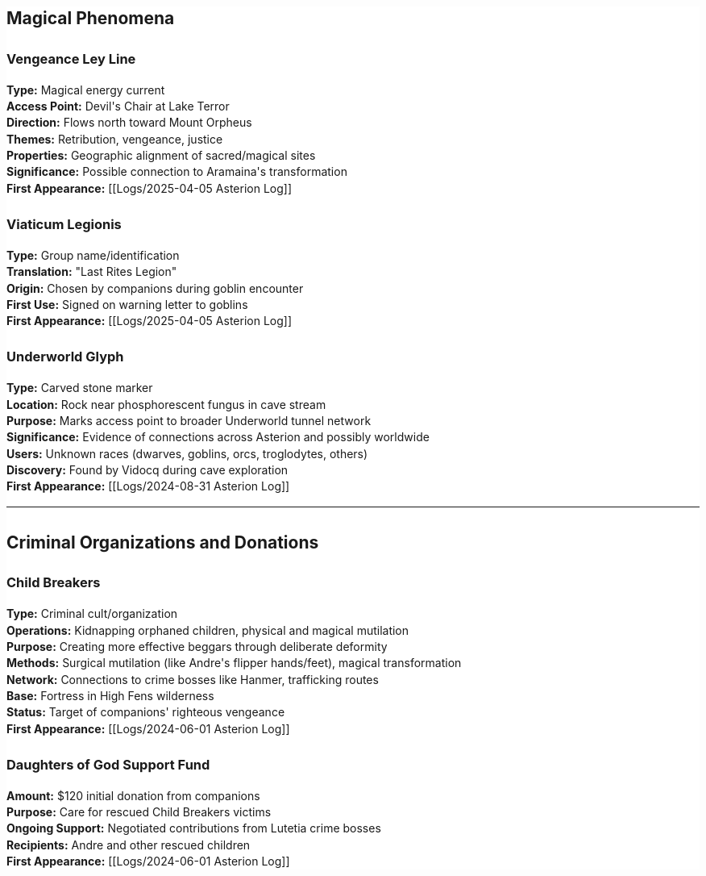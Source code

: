 
## Magical Phenomena

### Vengeance Ley Line
**Type:** Magical energy current  
**Access Point:** Devil's Chair at Lake Terror  
**Direction:** Flows north toward Mount Orpheus  
**Themes:** Retribution, vengeance, justice  
**Properties:** Geographic alignment of sacred/magical sites  
**Significance:** Possible connection to Aramaina's transformation  
**First Appearance:** [[Logs/2025-04-05 Asterion Log]]

### Viaticum Legionis
**Type:** Group name/identification  
**Translation:** "Last Rites Legion"  
**Origin:** Chosen by companions during goblin encounter  
**First Use:** Signed on warning letter to goblins  
**First Appearance:** [[Logs/2025-04-05 Asterion Log]]

### Underworld Glyph
**Type:** Carved stone marker  
**Location:** Rock near phosphorescent fungus in cave stream  
**Purpose:** Marks access point to broader Underworld tunnel network  
**Significance:** Evidence of connections across Asterion and possibly worldwide  
**Users:** Unknown races (dwarves, goblins, orcs, troglodytes, others)  
**Discovery:** Found by Vidocq during cave exploration  
**First Appearance:** [[Logs/2024-08-31 Asterion Log]]

---

## Criminal Organizations and Donations

### Child Breakers
**Type:** Criminal cult/organization  
**Operations:** Kidnapping orphaned children, physical and magical mutilation  
**Purpose:** Creating more effective beggars through deliberate deformity  
**Methods:** Surgical mutilation (like Andre's flipper hands/feet), magical transformation  
**Network:** Connections to crime bosses like Hanmer, trafficking routes  
**Base:** Fortress in High Fens wilderness  
**Status:** Target of companions' righteous vengeance  
**First Appearance:** [[Logs/2024-06-01 Asterion Log]]

### Daughters of God Support Fund
**Amount:** $120 initial donation from companions  
**Purpose:** Care for rescued Child Breakers victims  
**Ongoing Support:** Negotiated contributions from Lutetia crime bosses  
**Recipients:** Andre and other rescued children  
**First Appearance:** [[Logs/2024-06-01 Asterion Log]]
